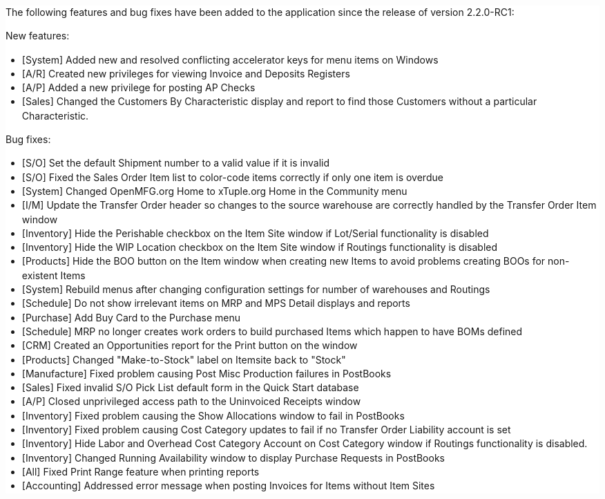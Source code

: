 The following features and bug fixes have been added to the application
since the release of version 2.2.0-RC1:

New features:

* [System] Added new and resolved conflicting accelerator keys for menu
  items on Windows
* [A/R] Created new privileges for viewing Invoice and Deposits
  Registers
* [A/P] Added a new privilege for posting AP Checks
* [Sales] Changed the Customers By Characteristic display and report to
  find those Customers without a particular Characteristic.

Bug fixes:

* [S/O] Set the default Shipment number to a valid value if it is invalid
* [S/O] Fixed the Sales Order Item list to color-code items correctly if
  only one item is overdue
* [System] Changed OpenMFG.org Home to xTuple.org Home in the Community menu
* [I/M] Update the Transfer Order header so changes to the source warehouse
  are correctly handled by the Transfer Order Item window
* [Inventory] Hide the Perishable checkbox on the Item Site window if
  Lot/Serial functionality is disabled
* [Inventory] Hide the WIP Location checkbox on the Item Site window if
  Routings functionality is disabled
* [Products] Hide the BOO button on the Item window when creating new Items
  to avoid problems creating BOOs for non-existent Items
* [System] Rebuild menus after changing configuration settings for number
  of warehouses and Routings
* [Schedule] Do not show irrelevant items on MRP and MPS Detail displays and
  reports
* [Purchase] Add Buy Card to the Purchase menu
* [Schedule] MRP no longer creates work orders to build purchased Items which
  happen to have BOMs defined
* [CRM] Created an Opportunities report for the Print button on the window
* [Products] Changed "Make-to-Stock" label on Itemsite back to "Stock"
* [Manufacture] Fixed problem causing Post Misc Production failures in
  PostBooks
* [Sales] Fixed invalid S/O Pick List default form in the Quick Start
  database
* [A/P] Closed unprivileged access path to the Uninvoiced Receipts window
* [Inventory] Fixed problem causing the Show Allocations window to fail in
  PostBooks
* [Inventory] Fixed problem causing Cost Category updates to fail if no
  Transfer Order Liability account is set
* [Inventory] Hide Labor and Overhead Cost Category Account on Cost Category
  window if Routings functionality is disabled.
* [Inventory] Changed Running Availability window to display Purchase
  Requests in PostBooks
* [All] Fixed Print Range feature when printing reports
* [Accounting] Addressed error message when posting Invoices for Items
  without Item Sites

